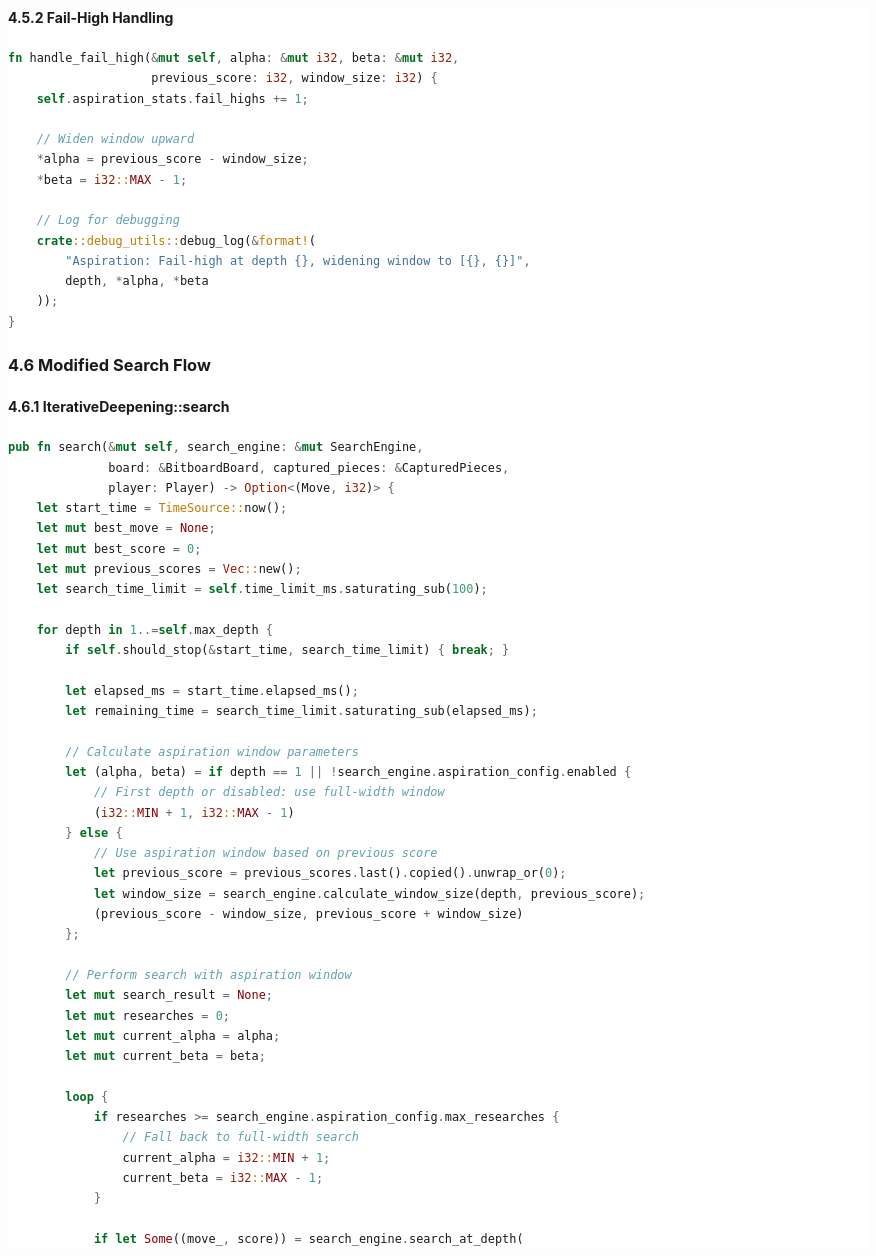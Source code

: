 #### 4.5.2 Fail-High Handling

```rust
fn handle_fail_high(&mut self, alpha: &mut i32, beta: &mut i32,
                    previous_score: i32, window_size: i32) {
    self.aspiration_stats.fail_highs += 1;
    
    // Widen window upward
    *alpha = previous_score - window_size;
    *beta = i32::MAX - 1;
    
    // Log for debugging
    crate::debug_utils::debug_log(&format!(
        "Aspiration: Fail-high at depth {}, widening window to [{}, {}]",
        depth, *alpha, *beta
    ));
}
```

### 4.6 Modified Search Flow

#### 4.6.1 IterativeDeepening::search

```rust
pub fn search(&mut self, search_engine: &mut SearchEngine, 
              board: &BitboardBoard, captured_pieces: &CapturedPieces, 
              player: Player) -> Option<(Move, i32)> {
    let start_time = TimeSource::now();
    let mut best_move = None;
    let mut best_score = 0;
    let mut previous_scores = Vec::new();
    let search_time_limit = self.time_limit_ms.saturating_sub(100);

    for depth in 1..=self.max_depth {
        if self.should_stop(&start_time, search_time_limit) { break; }
        
        let elapsed_ms = start_time.elapsed_ms();
        let remaining_time = search_time_limit.saturating_sub(elapsed_ms);

        // Calculate aspiration window parameters
        let (alpha, beta) = if depth == 1 || !search_engine.aspiration_config.enabled {
            // First depth or disabled: use full-width window
            (i32::MIN + 1, i32::MAX - 1)
        } else {
            // Use aspiration window based on previous score
            let previous_score = previous_scores.last().copied().unwrap_or(0);
            let window_size = search_engine.calculate_window_size(depth, previous_score);
            (previous_score - window_size, previous_score + window_size)
        };

        // Perform search with aspiration window
        let mut search_result = None;
        let mut researches = 0;
        let mut current_alpha = alpha;
        let mut current_beta = beta;

        loop {
            if researches >= search_engine.aspiration_config.max_researches {
                // Fall back to full-width search
                current_alpha = i32::MIN + 1;
                current_beta = i32::MAX - 1;
            }

            if let Some((move_, score)) = search_engine.search_at_depth(
```
